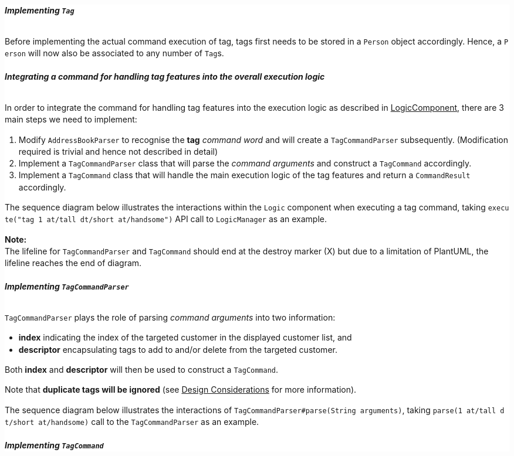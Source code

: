 <puml src="diagrams/tag-feature/ExecuteActivityDiagram.puml"/>

<div style="page-break-after: always;"></div>

###### **Implementing `Tag`**

Before implementing the actual command execution of tag,
tags first needs to be stored in a `Person` object accordingly.
Hence, a `Person` will now also be associated to any number of `Tag`s.

<puml src="diagrams/tag-feature/PersonClassDiagram.puml"/>

###### **Integrating a command for handling tag features into the overall execution logic**

In order to integrate the command for handling tag features into the execution logic as described in [LogicComponent](#logic-component),
there are 3 main steps we need to implement:
1. Modify `AddressBookParser` to recognise the **tag** _command word_ and will create a `TagCommandParser` subsequently.
(Modification required is trivial and hence not described in detail)
2. Implement a `TagCommandParser` class that will parse the _command arguments_ and construct a `TagCommand` accordingly.
3. Implement a `TagCommand` class that will handle the main execution logic of the tag features and return a `CommandResult` accordingly.

<div style="page-break-after: always;"></div>

The sequence diagram below illustrates the interactions within the `Logic` component when executing a tag command,
taking `execute("tag 1 at/tall dt/short at/handsome")` API call to `LogicManager` as an example.

<puml src="diagrams/tag-feature/TagSequenceDiagram.puml" />
<box type="info" seamless>

**Note:**<br/>The lifeline for `TagCommandParser` and `TagCommand` should end at the destroy marker (X) but due to a limitation of PlantUML, the lifeline reaches the end of diagram.
</box>

###### **Implementing `TagCommandParser`**

`TagCommandParser` plays the role of parsing _command arguments_ into two information:<br/>
* **index** indicating the index of the targeted customer in the displayed customer list, and<br/>
* **descriptor** encapsulating tags to add to and/or delete from the targeted customer.<br/>

Both **index** and **descriptor** will then be used to construct a `TagCommand`.<br/>

Note that **duplicate tags will be ignored** (see [Design Considerations](#design-considerations) for more information).

The sequence diagram below illustrates the interactions of `TagCommandParser#parse(String arguments)`,
taking `parse(1 at/tall dt/short at/handsome)` call to the `TagCommandParser` as an example.

<puml src="diagrams/tag-feature/ParseSequenceDiagram.puml"/>


###### **Implementing `TagCommand`**
